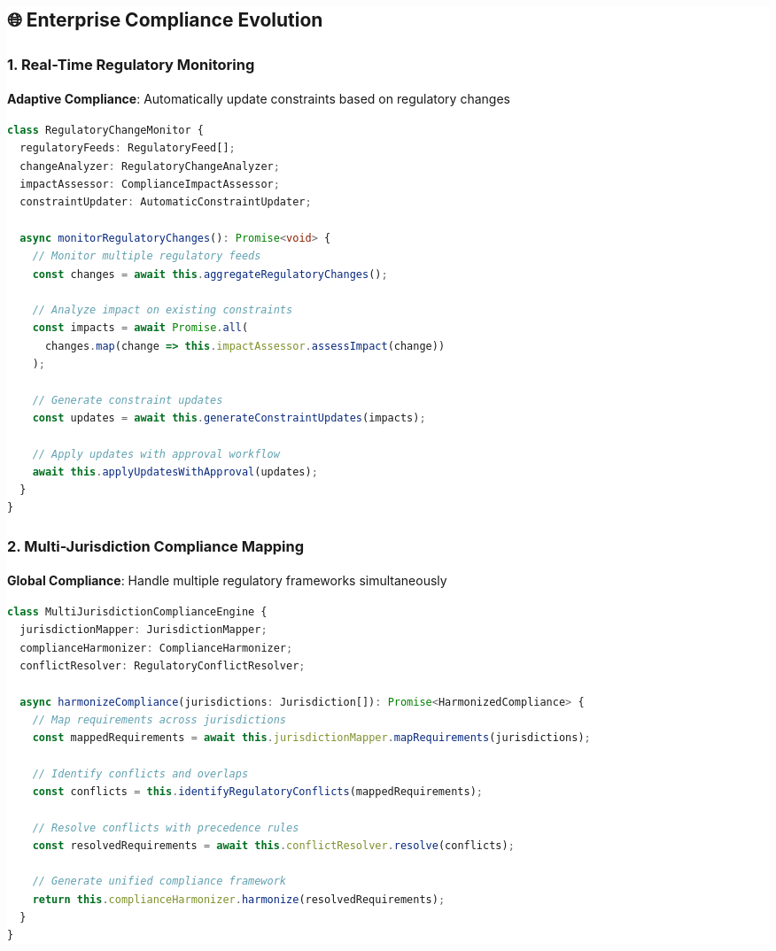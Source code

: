 ## 🌐 Enterprise Compliance Evolution

### 1. Real-Time Regulatory Monitoring

**Adaptive Compliance**: Automatically update constraints based on regulatory changes

```typescript
class RegulatoryChangeMonitor {
  regulatoryFeeds: RegulatoryFeed[];
  changeAnalyzer: RegulatoryChangeAnalyzer;
  impactAssessor: ComplianceImpactAssessor;
  constraintUpdater: AutomaticConstraintUpdater;
  
  async monitorRegulatoryChanges(): Promise<void> {
    // Monitor multiple regulatory feeds
    const changes = await this.aggregateRegulatoryChanges();
    
    // Analyze impact on existing constraints
    const impacts = await Promise.all(
      changes.map(change => this.impactAssessor.assessImpact(change))
    );
    
    // Generate constraint updates
    const updates = await this.generateConstraintUpdates(impacts);
    
    // Apply updates with approval workflow
    await this.applyUpdatesWithApproval(updates);
  }
}
```

### 2. Multi-Jurisdiction Compliance Mapping

**Global Compliance**: Handle multiple regulatory frameworks simultaneously

```typescript
class MultiJurisdictionComplianceEngine {
  jurisdictionMapper: JurisdictionMapper;
  complianceHarmonizer: ComplianceHarmonizer;
  conflictResolver: RegulatoryConflictResolver;
  
  async harmonizeCompliance(jurisdictions: Jurisdiction[]): Promise<HarmonizedCompliance> {
    // Map requirements across jurisdictions
    const mappedRequirements = await this.jurisdictionMapper.mapRequirements(jurisdictions);
    
    // Identify conflicts and overlaps
    const conflicts = this.identifyRegulatoryConflicts(mappedRequirements);
    
    // Resolve conflicts with precedence rules
    const resolvedRequirements = await this.conflictResolver.resolve(conflicts);
    
    // Generate unified compliance framework
    return this.complianceHarmonizer.harmonize(resolvedRequirements);
  }
}
```
